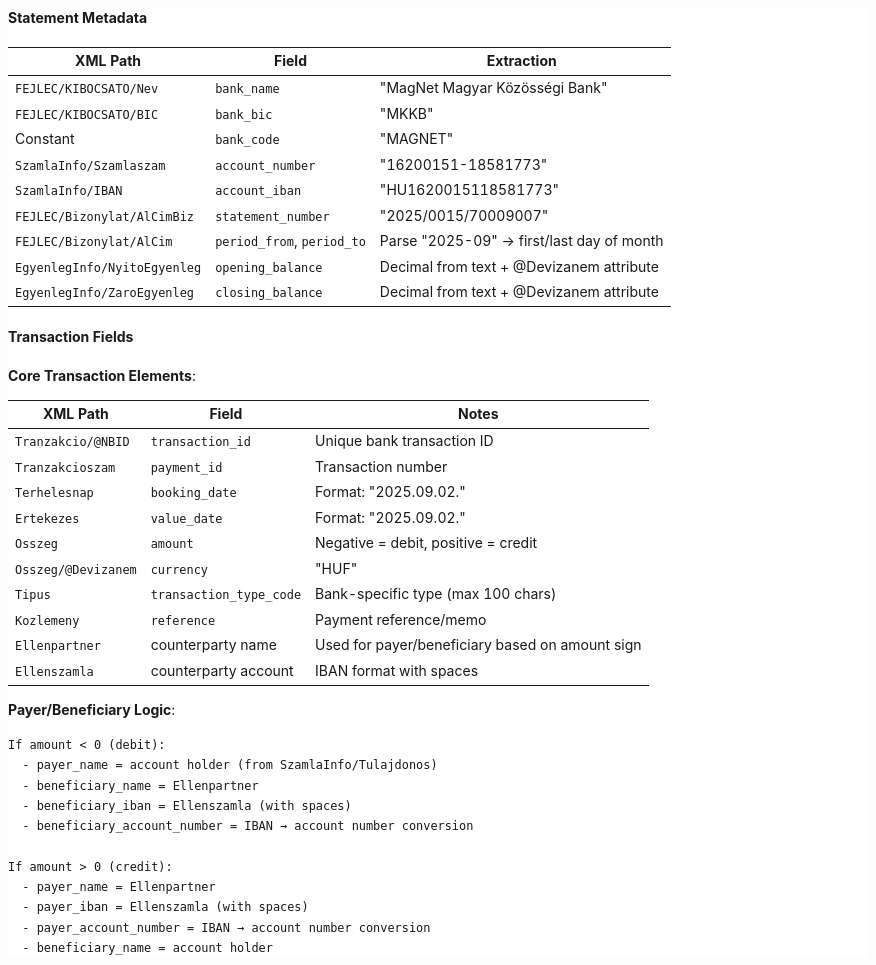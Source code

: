 #### Statement Metadata

| XML Path | Field | Extraction |
|----------|-------|------------|
| `FEJLEC/KIBOCSATO/Nev` | `bank_name` | "MagNet Magyar Közösségi Bank" |
| `FEJLEC/KIBOCSATO/BIC` | `bank_bic` | "MKKB" |
| Constant | `bank_code` | "MAGNET" |
| `SzamlaInfo/Szamlaszam` | `account_number` | "16200151-18581773" |
| `SzamlaInfo/IBAN` | `account_iban` | "HU1620015118581773" |
| `FEJLEC/Bizonylat/AlCimBiz` | `statement_number` | "2025/0015/70009007" |
| `FEJLEC/Bizonylat/AlCim` | `period_from`, `period_to` | Parse "2025-09" → first/last day of month |
| `EgyenlegInfo/NyitoEgyenleg` | `opening_balance` | Decimal from text + @Devizanem attribute |
| `EgyenlegInfo/ZaroEgyenleg` | `closing_balance` | Decimal from text + @Devizanem attribute |

#### Transaction Fields

**Core Transaction Elements**:

| XML Path | Field | Notes |
|----------|-------|-------|
| `Tranzakcio/@NBID` | `transaction_id` | Unique bank transaction ID |
| `Tranzakcioszam` | `payment_id` | Transaction number |
| `Terhelesnap` | `booking_date` | Format: "2025.09.02." |
| `Ertekezes` | `value_date` | Format: "2025.09.02." |
| `Osszeg` | `amount` | Negative = debit, positive = credit |
| `Osszeg/@Devizanem` | `currency` | "HUF" |
| `Tipus` | `transaction_type_code` | Bank-specific type (max 100 chars) |
| `Kozlemeny` | `reference` | Payment reference/memo |
| `Ellenpartner` | counterparty name | Used for payer/beneficiary based on amount sign |
| `Ellenszamla` | counterparty account | IBAN format with spaces |

**Payer/Beneficiary Logic**:

```
If amount < 0 (debit):
  - payer_name = account holder (from SzamlaInfo/Tulajdonos)
  - beneficiary_name = Ellenpartner
  - beneficiary_iban = Ellenszamla (with spaces)
  - beneficiary_account_number = IBAN → account number conversion

If amount > 0 (credit):
  - payer_name = Ellenpartner
  - payer_iban = Ellenszamla (with spaces)
  - payer_account_number = IBAN → account number conversion
  - beneficiary_name = account holder
```
